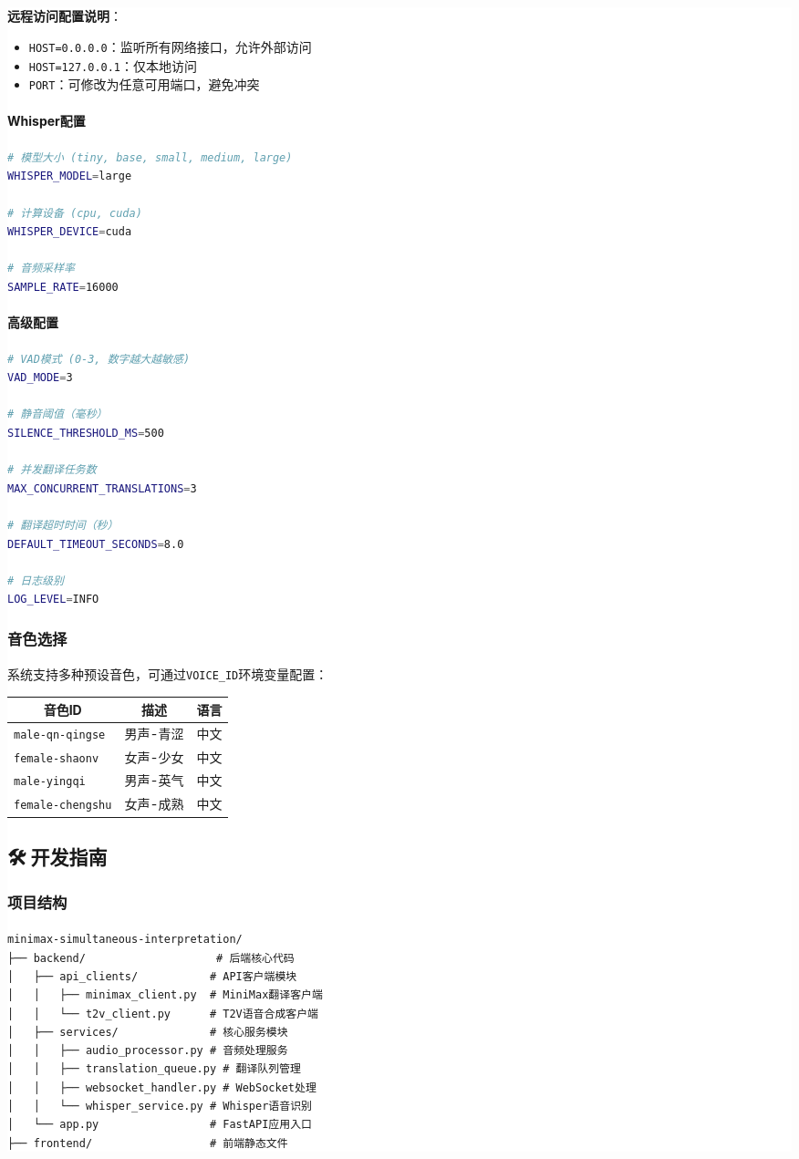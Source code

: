 **远程访问配置说明**：
- `HOST=0.0.0.0`：监听所有网络接口，允许外部访问
- `HOST=127.0.0.1`：仅本地访问
- `PORT`：可修改为任意可用端口，避免冲突

#### Whisper配置
```bash
# 模型大小 (tiny, base, small, medium, large)
WHISPER_MODEL=large

# 计算设备 (cpu, cuda)
WHISPER_DEVICE=cuda

# 音频采样率
SAMPLE_RATE=16000
```

#### 高级配置
```bash
# VAD模式 (0-3, 数字越大越敏感)
VAD_MODE=3

# 静音阈值（毫秒）
SILENCE_THRESHOLD_MS=500

# 并发翻译任务数
MAX_CONCURRENT_TRANSLATIONS=3

# 翻译超时时间（秒）
DEFAULT_TIMEOUT_SECONDS=8.0

# 日志级别
LOG_LEVEL=INFO
```

### 音色选择
系统支持多种预设音色，可通过`VOICE_ID`环境变量配置：

| 音色ID | 描述 | 语言 |
|--------|------|------|
| `male-qn-qingse` | 男声-青涩 | 中文 |
| `female-shaonv` | 女声-少女 | 中文 |
| `male-yingqi` | 男声-英气 | 中文 |
| `female-chengshu` | 女声-成熟 | 中文 |

## 🛠️ 开发指南

### 项目结构
```
minimax-simultaneous-interpretation/
├── backend/                    # 后端核心代码
│   ├── api_clients/           # API客户端模块
│   │   ├── minimax_client.py  # MiniMax翻译客户端
│   │   └── t2v_client.py      # T2V语音合成客户端
│   ├── services/              # 核心服务模块
│   │   ├── audio_processor.py # 音频处理服务
│   │   ├── translation_queue.py # 翻译队列管理
│   │   ├── websocket_handler.py # WebSocket处理
│   │   └── whisper_service.py # Whisper语音识别
│   └── app.py                 # FastAPI应用入口
├── frontend/                  # 前端静态文件
```
